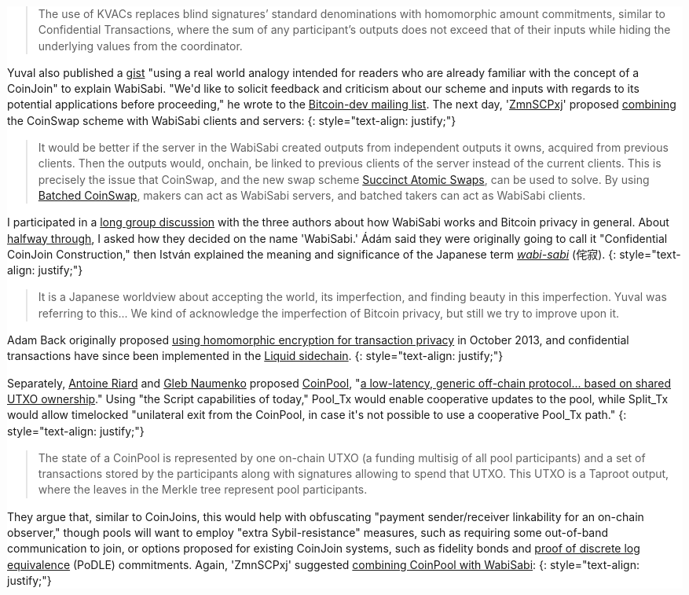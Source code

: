 > The use of KVACs replaces blind signatures’ standard denominations with homomorphic amount commitments, similar to Confidential Transactions, where the sum of any participant’s outputs does not exceed that of their inputs while hiding the underlying values from the coordinator.

Yuval also published a [gist](https://gist.github.com/nothingmuch/9427a27e29ab3c525a23ae4fd6f8a5ae) "using a real world analogy intended for readers who are already familiar with the concept of a CoinJoin" to explain WabiSabi. "We'd like to solicit feedback and criticism about our scheme and inputs with regards to its potential applications before proceeding," he wrote to the [Bitcoin-dev mailing list](https://lists.linuxfoundation.org/pipermail/bitcoin-dev/2020-June/017969.html). The next day, '[ZmnSCPxj](https://zmnscpxj.github.io/)' proposed [combining](https://lists.linuxfoundation.org/pipermail/bitcoin-dev/2020-June/017970.html) the CoinSwap scheme with WabiSabi clients and servers:
{: style="text-align: justify;"}

> It would be better if the server in the WabiSabi created outputs from independent outputs it owns, acquired from previous clients. Then the outputs would, onchain, be linked to previous clients of the server instead of the current clients. This is precisely the issue that CoinSwap, and the new swap scheme [Succinct Atomic Swaps](https://lists.linuxfoundation.org/pipermail/bitcoin-dev/2020-May/017846.html), can be used to solve. By using [Batched CoinSwap](https://lists.linuxfoundation.org/pipermail/bitcoin-dev/2020-June/017967.html), makers can act as WabiSabi servers, and batched takers can act as WabiSabi clients.

I participated in a [long group discussion](https://youtu.be/U6WdW0Zbo9U) with the three authors about how WabiSabi works and Bitcoin privacy in general. About [halfway through](https://youtu.be/U6WdW0Zbo9U?t=5123), I asked how they decided on the name 'WabiSabi.' Ádám said they were originally going to call it "Confidential CoinJoin Construction," then István explained the meaning and significance of the Japanese term [*wabi-sabi*](https://en.wikipedia.org/wiki/Wabi-sabi) (侘寂).
{: style="text-align: justify;"}

> It is a Japanese worldview about accepting the world, its imperfection, and finding beauty in this imperfection. Yuval was referring to this... We kind of acknowledge the imperfection of Bitcoin privacy, but still we try to improve upon it.

Adam Back originally proposed [using homomorphic encryption for transaction privacy](https://bitcointalk.org/index.php?topic=305791.0) in October 2013, and confidential transactions have since been implemented in the [Liquid sidechain](https://docs.blockstream.com/liquid/technical_overview.html).
{: style="text-align: justify;"}

Separately, [Antoine Riard](https://github.com/ariard) and [Gleb Naumenko](https://twitter.com/ffstls) proposed [CoinPool](https://discrete-blog.github.io/coinpool/), "[a low-latency, generic off-chain protocol... based on shared UTXO ownership](https://lists.linuxfoundation.org/pipermail/bitcoin-dev/2020-June/017964.html)." Using "the Script capabilities of today," Pool_Tx would enable cooperative updates to the pool, while Split_Tx would allow timelocked "unilateral exit from the CoinPool, in case it's not possible to use a cooperative Pool_Tx path."
{: style="text-align: justify;"}

> The state of a CoinPool is represented by one on-chain UTXO (a funding multisig of all pool participants) and a set of transactions stored by the participants along with signatures allowing to spend that UTXO. This UTXO is a Taproot output, where the leaves in the Merkle tree represent pool participants.

They argue that, similar to CoinJoins, this would help with obfuscating "payment sender/receiver linkability for an on-chain observer," though pools will want to employ "extra Sybil-resistance" measures, such as requiring some out-of-band communication to join, or options proposed for existing CoinJoin systems, such as fidelity bonds and [proof of discrete log equivalence](https://joinmarket.me/blog/blog/poodle/) (PoDLE) commitments. Again, 'ZmnSCPxj' suggested [combining CoinPool with WabiSabi](https://lists.linuxfoundation.org/pipermail/bitcoin-dev/2020-June/017971.html):
{: style="text-align: justify;"}
